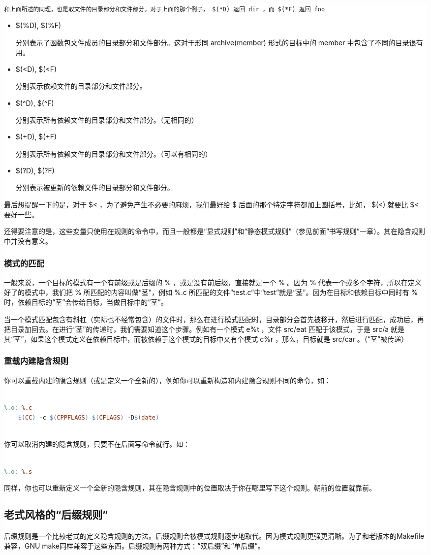 	和上面所述的同理，也是取文件的目录部分和文件部分。对于上面的那个例子， $(*D) 返回 dir ，而 $(*F) 返回 foo
	
* $(%D), $(%F)

	分别表示了函数包文件成员的目录部分和文件部分。这对于形同 archive(member) 形式的目标中的 member 中包含了不同的目录很有用。
	
* $(<D), $(<F)

	分别表示依赖文件的目录部分和文件部分。
	
* $(^D), $(^F)

	分别表示所有依赖文件的目录部分和文件部分。（无相同的）
	
* $(+D), $(+F)

	分别表示所有依赖文件的目录部分和文件部分。（可以有相同的）
	
* $(?D), $(?F)

	分别表示被更新的依赖文件的目录部分和文件部分。
	
最后想提醒一下的是，对于 $< ，为了避免产生不必要的麻烦，我们最好给 $ 后面的那个特定字符都加上圆括号，比如， $(<) 就要比 $< 要好一些。

还得要注意的是，这些变量只使用在规则的命令中，而且一般都是“显式规则”和“静态模式规则”（参见前面“书写规则”一章）。其在隐含规则中并没有意义。

### 模式的匹配

一般来说，一个目标的模式有一个有前缀或是后缀的 % ，或是没有前后缀，直接就是一个 % 。因为 % 代表一个或多个字符，所以在定义好了的模式中，我们把 % 所匹配的内容叫做“茎”，例如 %.c 所匹配的文件“test.c”中“test”就是“茎”。因为在目标和依赖目标中同时有 % 时，依赖目标的“茎”会传给目标，当做目标中的“茎”。

当一个模式匹配包含有斜杠（实际也不经常包含）的文件时，那么在进行模式匹配时，目录部分会首先被移开，然后进行匹配，成功后，再把目录加回去。在进行“茎”的传递时，我们需要知道这个步骤。例如有一个模式 e%t ，文件 src/eat 匹配于该模式，于是 src/a 就是其“茎”，如果这个模式定义在依赖目标中，而被依赖于这个模式的目标中又有个模式 c%r ，那么，目标就是 src/car 。（“茎”被传递）

### 重载内建隐含规则

你可以重载内建的隐含规则（或是定义一个全新的），例如你可以重新构造和内建隐含规则不同的命令，如：

```makefile

%.o: %.c
    $(CC) -c $(CPPFLAGS) $(CFLAGS) -D$(date)
	
```

你可以取消内建的隐含规则，只要不在后面写命令就行。如：

```makefile

%.o: %.s

```

同样，你也可以重新定义一个全新的隐含规则，其在隐含规则中的位置取决于你在哪里写下这个规则。朝前的位置就靠前。

## 老式风格的“后缀规则”

后缀规则是一个比较老式的定义隐含规则的方法。后缀规则会被模式规则逐步地取代。因为模式规则更强更清晰。为了和老版本的Makefile兼容，GNU make同样兼容于这些东西。后缀规则有两种方式：“双后缀”和“单后缀”。
